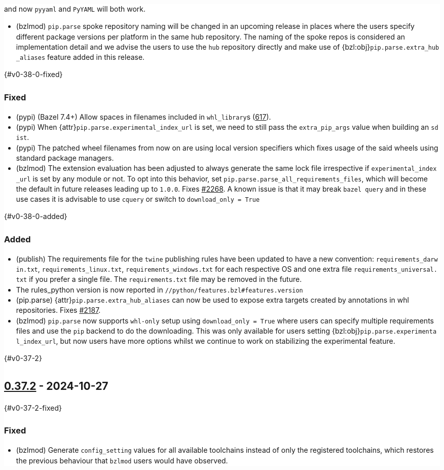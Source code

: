   and now `pyyaml` and `PyYAML` will both work.
* (bzlmod) `pip.parse` spoke repository naming will be changed in an upcoming
  release in places where the users specify different package versions per
  platform in the same hub repository. The naming of the spoke repos is
  considered an implementation detail and we advise the users to use the `hub`
  repository directly and make use of {bzl:obj}`pip.parse.extra_hub_aliases`
  feature added in this release.

{#v0-38-0-fixed}
### Fixed
* (pypi) (Bazel 7.4+) Allow spaces in filenames included in `whl_library`s
  ([617](https://github.com/bazel-contrib/rules_python/issues/617)).
* (pypi) When {attr}`pip.parse.experimental_index_url` is set, we need to still
  pass the `extra_pip_args` value when building an `sdist`.
* (pypi) The patched wheel filenames from now on are using local version specifiers
  which fixes usage of the said wheels using standard package managers.
* (bzlmod) The extension evaluation has been adjusted to always generate the
  same lock file irrespective if `experimental_index_url` is set by any module
  or not. To opt into this behavior, set
  `pip.parse.parse_all_requirements_files`, which will become the
  default in future releases leading up to `1.0.0`. Fixes
  [#2268](https://github.com/bazel-contrib/rules_python/issues/2268). A known
  issue is that it may break `bazel query` and in these use cases it is
  advisable to use `cquery` or switch to `download_only = True`

{#v0-38-0-added}
### Added
* (publish) The requirements file for the `twine` publishing rules have been
  updated to have a new convention: `requirements_darwin.txt`,
  `requirements_linux.txt`, `requirements_windows.txt` for each respective OS
  and one extra file `requirements_universal.txt` if you prefer a single file.
  The `requirements.txt` file may be removed in the future.
* The rules_python version is now reported in `//python/features.bzl#features.version`
* (pip.parse) {attr}`pip.parse.extra_hub_aliases` can now be used to expose extra
  targets created by annotations in whl repositories.
  Fixes [#2187](https://github.com/bazel-contrib/rules_python/issues/2187).
* (bzlmod) `pip.parse` now supports `whl-only` setup using
  `download_only = True` where users can specify multiple requirements files
  and use the `pip` backend to do the downloading. This was only available for
  users setting {bzl:obj}`pip.parse.experimental_index_url`, but now users have
  more options whilst we continue to work on stabilizing the experimental feature.

{#v0-37-2}
## [0.37.2] - 2024-10-27

[0.37.2]: https://github.com/bazel-contrib/rules_python/releases/tag/0.37.2

{#v0-37-2-fixed}
### Fixed
* (bzlmod) Generate `config_setting` values for all available toolchains instead
  of only the registered toolchains, which restores the previous behaviour that
  `bzlmod` users would have observed.


[0.0.0]: https://github.com/bazel-contrib/rules_python/releases/tag/0.0.0
[1.6.3]: https://github.com/bazel-contrib/rules_python/releases/tag/1.6.3
[1.6.0]: https://github.com/bazel-contrib/rules_python/releases/tag/1.6.0
[20250808]: https://github.com/astral-sh/python-build-standalone/releases/tag/20250808
[1.5.4]: https://github.com/bazel-contrib/rules_python/releases/tag/1.5.4
[1.5.3]: https://github.com/bazel-contrib/rules_python/releases/tag/1.5.3
[1.5.2]: https://github.com/bazel-contrib/rules_python/releases/tag/1.5.2
[1.5.1]: https://github.com/bazel-contrib/rules_python/releases/tag/1.5.1
[1.5.0]: https://github.com/bazel-contrib/rules_python/releases/tag/1.5.0
[1.4.2]: https://github.com/bazel-contrib/rules_python/releases/tag/1.4.2
[1.4.1]: https://github.com/bazel-contrib/rules_python/releases/tag/1.4.1
[1.4.0]: https://github.com/bazel-contrib/rules_python/releases/tag/1.4.0
[20250317]: https://github.com/astral-sh/python-build-standalone/releases/tag/20250317
[1.3.0]: https://github.com/bazel-contrib/rules_python/releases/tag/1.3.0
[1.2.0]: https://github.com/bazel-contrib/rules_python/releases/tag/1.2.0
[1.1.0]: https://github.com/bazel-contrib/rules_python/releases/tag/1.1.0
[pep-695]: https://peps.python.org/pep-0695/
[20241206]: https://github.com/astral-sh/python-build-standalone/releases/tag/20241206
[1.0.0]: https://github.com/bazel-contrib/rules_python/releases/tag/1.0.0
[0.40.0]: https://github.com/bazel-contrib/rules_python/releases/tag/0.40.0
[0.39.0]: https://github.com/bazel-contrib/rules_python/releases/tag/0.39.0
[20241016]: https://github.com/indygreg/python-build-standalone/releases/tag/20241016
[0.38.0]: https://github.com/bazel-contrib/rules_python/releases/tag/0.38.0
[0.37.1]: https://github.com/bazel-contrib/rules_python/releases/tag/0.37.1
[0.37.0]: https://github.com/bazel-contrib/rules_python/releases/tag/0.37.0
[20241008]: https://github.com/indygreg/python-build-standalone/releases/tag/20241008
[0.36.0]: https://github.com/bazel-contrib/rules_python/releases/tag/0.36.0
[0.35.0]: https://github.com/bazel-contrib/rules_python/releases/tag/0.35.0
[rules_python_pytest]: https://github.com/caseyduquettesc/rules_python_pytest
[py_test_main]: https://docs.aspect.build/rulesets/aspect_rules_py/docs/rules/#py_pytest_main
[pytest_bazel]: https://pypi.org/project/pytest-bazel
[20240726]: https://github.com/indygreg/python-build-standalone/releases/tag/20240726
[0.34.0]: https://github.com/bazel-contrib/rules_python/releases/tag/0.34.0
[0.33.2]: https://github.com/bazel-contrib/rules_python/releases/tag/0.33.2
[0.33.1]: https://github.com/bazel-contrib/rules_python/releases/tag/0.33.1
[0.33.0]: https://github.com/bazel-contrib/rules_python/releases/tag/0.33.0
[precompile-docs]: /precompiling
[0.32.2]: https://github.com/bazel-contrib/rules_python/releases/tag/0.32.2
[indygreg-231]: https://github.com/indygreg/python-build-standalone/issues/231
[rules_python_1800]: https://github.com/bazel-contrib/rules_python/issues/1800
[0.32.0]: https://github.com/bazel-contrib/rules_python/releases/tag/0.32.0
[python_default_visibility]: https://github.com/bazel-contrib/rules_python/tree/main/gazelle/README.md#directive-python_default_visibility
[test_file_pattern_issue]: https://github.com/bazel-contrib/rules_python/issues/1816
[test_file_pattern_docs]: https://github.com/bazel-contrib/rules_python/tree/main/gazelle/README.md#directive-python_test_file_pattern
[20240224]: https://github.com/indygreg/python-build-standalone/releases/tag/20240224.
[20240415]: https://github.com/indygreg/python-build-standalone/releases/tag/20240415.
[0.31.0]: https://github.com/bazel-contrib/rules_python/releases/tag/0.31.0
[0.30.0]: https://github.com/bazel-contrib/rules_python/releases/tag/0.30.0
[0.29.0]: https://github.com/bazel-contrib/rules_python/releases/tag/0.29.0
[0.28.0]: https://github.com/bazel-contrib/rules_python/releases/tag/0.28.0
[0.27.0]: https://github.com/bazel-contrib/rules_python/releases/tag/0.27.0
[0.26.0]: https://github.com/bazel-contrib/rules_python/releases/tag/0.26.0
[0.25.0]: https://github.com/bazel-contrib/rules_python/releases/tag/0.25.0
[0.24.0]: https://github.com/bazel-contrib/rules_python/releases/tag/0.24.0